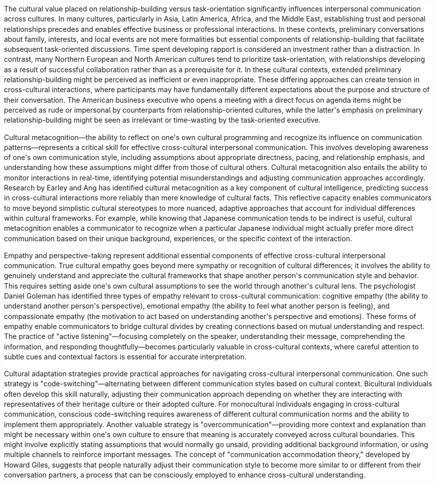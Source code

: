 The cultural value placed on relationship-building versus task-orientation significantly influences interpersonal communication across cultures. In many cultures, particularly in Asia, Latin America, Africa, and the Middle East, establishing trust and personal relationships precedes and enables effective business or professional interactions. In these contexts, preliminary conversations about family, interests, and local events are not mere formalities but essential components of relationship-building that facilitate subsequent task-oriented discussions. Time spent developing rapport is considered an investment rather than a distraction. In contrast, many Northern European and North American cultures tend to prioritize task-orientation, with relationships developing as a result of successful collaboration rather than as a prerequisite for it. In these cultural contexts, extended preliminary relationship-building might be perceived as inefficient or even inappropriate. These differing approaches can create tension in cross-cultural interactions, where participants may have fundamentally different expectations about the purpose and structure of their conversation. The American business executive who opens a meeting with a direct focus on agenda items might be perceived as rude or impersonal by counterparts from relationship-oriented cultures, while the latter's emphasis on preliminary relationship-building might be seen as irrelevant or time-wasting by the task-oriented executive.

Cultural metacognition—the ability to reflect on one's own cultural programming and recognize its influence on communication patterns—represents a critical skill for effective cross-cultural interpersonal communication. This involves developing awareness of one's own communication style, including assumptions about appropriate directness, pacing, and relationship emphasis, and understanding how these assumptions might differ from those of cultural others. Cultural metacognition also entails the ability to monitor interactions in real-time, identifying potential misunderstandings and adjusting communication approaches accordingly. Research by Earley and Ang has identified cultural metacognition as a key component of cultural intelligence, predicting success in cross-cultural interactions more reliably than mere knowledge of cultural facts. This reflective capacity enables communicators to move beyond simplistic cultural stereotypes to more nuanced, adaptive approaches that account for individual differences within cultural frameworks. For example, while knowing that Japanese communication tends to be indirect is useful, cultural metacognition enables a communicator to recognize when a particular Japanese individual might actually prefer more direct communication based on their unique background, experiences, or the specific context of the interaction.

Empathy and perspective-taking represent additional essential components of effective cross-cultural interpersonal communication. True cultural empathy goes beyond mere sympathy or recognition of cultural differences; it involves the ability to genuinely understand and appreciate the cultural frameworks that shape another person's communication style and behavior. This requires setting aside one's own cultural assumptions to see the world through another's cultural lens. The psychologist Daniel Goleman has identified three types of empathy relevant to cross-cultural communication: cognitive empathy (the ability to understand another person's perspective), emotional empathy (the ability to feel what another person is feeling), and compassionate empathy (the motivation to act based on understanding another's perspective and emotions). These forms of empathy enable communicators to bridge cultural divides by creating connections based on mutual understanding and respect. The practice of "active listening"—focusing completely on the speaker, understanding their message, comprehending the information, and responding thoughtfully—becomes particularly valuable in cross-cultural contexts, where careful attention to subtle cues and contextual factors is essential for accurate interpretation.

Cultural adaptation strategies provide practical approaches for navigating cross-cultural interpersonal communication. One such strategy is "code-switching"—alternating between different communication styles based on cultural context. Bicultural individuals often develop this skill naturally, adjusting their communication approach depending on whether they are interacting with representatives of their heritage culture or their adopted culture. For monocultural individuals engaging in cross-cultural communication, conscious code-switching requires awareness of different cultural communication norms and the ability to implement them appropriately. Another valuable strategy is "overcommunication"—providing more context and explanation than might be necessary within one's own culture to ensure that meaning is accurately conveyed across cultural boundaries. This might involve explicitly stating assumptions that would normally go unsaid, providing additional background information, or using multiple channels to reinforce important messages. The concept of "communication accommodation theory," developed by Howard Giles, suggests that people naturally adjust their communication style to become more similar to or different from their conversation partners, a process that can be consciously employed to enhance cross-cultural understanding.
